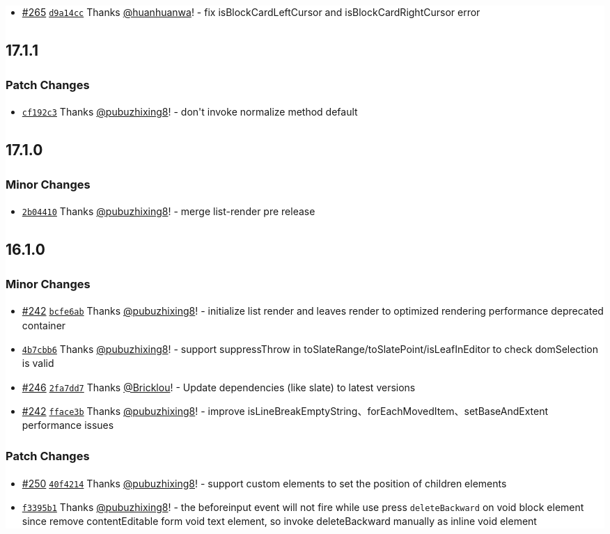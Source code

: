 - [#265](https://github.com/worktile/slate-angular/pull/265) [`d9a14cc`](https://github.com/worktile/slate-angular/commit/d9a14cc885506357434492098e44105f5049efc6) Thanks [@huanhuanwa](https://github.com/huanhuanwa)! - fix isBlockCardLeftCursor and isBlockCardRightCursor error

## 17.1.1

### Patch Changes

- [`cf192c3`](https://github.com/worktile/slate-angular/commit/cf192c3aa91eeb2f4556d74081b07dfa8f125ec1) Thanks [@pubuzhixing8](https://github.com/pubuzhixing8)! - don't invoke normalize method default

## 17.1.0

### Minor Changes

- [`2b04410`](https://github.com/worktile/slate-angular/commit/2b04410d357b78b2942331c9472b40884ac84377) Thanks [@pubuzhixing8](https://github.com/pubuzhixing8)! - merge list-render pre release

## 16.1.0

### Minor Changes

- [#242](https://github.com/worktile/slate-angular/pull/242) [`bcfe6ab`](https://github.com/worktile/slate-angular/commit/bcfe6abfde24189db8040459f0bfbaa47dce911a) Thanks [@pubuzhixing8](https://github.com/pubuzhixing8)! - initialize list render and leaves render to optimized rendering performance
  deprecated container

- [`4b7cbb6`](https://github.com/worktile/slate-angular/commit/4b7cbb6bcaed1ef1aaa9f51efc24fbb264bc9e4e) Thanks [@pubuzhixing8](https://github.com/pubuzhixing8)! - support suppressThrow in toSlateRange/toSlatePoint/isLeafInEditor to check domSelection is valid

- [#246](https://github.com/worktile/slate-angular/pull/246) [`2fa7dd7`](https://github.com/worktile/slate-angular/commit/2fa7dd72d29c18fbbae0998ca94c3800c75839fd) Thanks [@Bricklou](https://github.com/Bricklou)! - Update dependencies (like slate) to latest versions

- [#242](https://github.com/worktile/slate-angular/pull/242) [`fface3b`](https://github.com/worktile/slate-angular/commit/fface3b4fc907b7f569a06d23a2ebf22bf2803ba) Thanks [@pubuzhixing8](https://github.com/pubuzhixing8)! - improve isLineBreakEmptyString、forEachMovedItem、setBaseAndExtent performance issues

### Patch Changes

- [#250](https://github.com/worktile/slate-angular/pull/250) [`40f4214`](https://github.com/worktile/slate-angular/commit/40f4214e86ad60b30ce7cf9a1c4cf6287e88823d) Thanks [@pubuzhixing8](https://github.com/pubuzhixing8)! - support custom elements to set the position of children elements

- [`f3395b1`](https://github.com/worktile/slate-angular/commit/f3395b1937979236cade5d510c4ed62f1bfaa06a) Thanks [@pubuzhixing8](https://github.com/pubuzhixing8)! - the beforeinput event will not fire while use press `deleteBackward` on void block element since remove contentEditable form void text element, so invoke deleteBackward manually as inline void element
